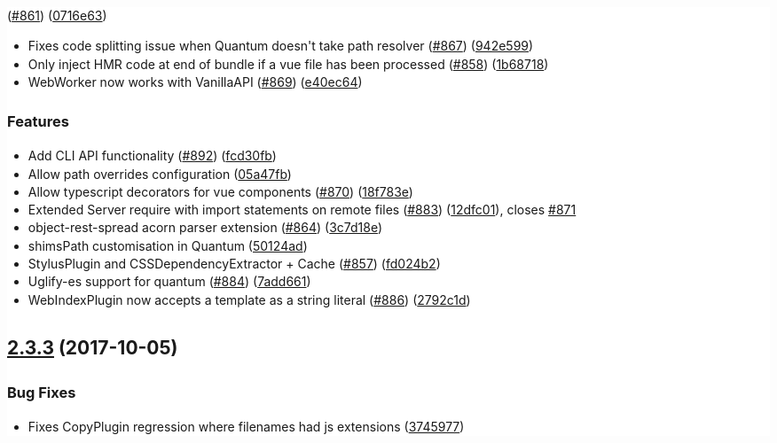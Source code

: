   ([#861](https://github.com/fuse-box/fuse-box/issues/861))
  ([0716e63](https://github.com/fuse-box/fuse-box/commit/0716e63))
- Fixes code splitting issue when Quantum doesn't take path resolver
  ([#867](https://github.com/fuse-box/fuse-box/issues/867))
  ([942e599](https://github.com/fuse-box/fuse-box/commit/942e599))
- Only inject HMR code at end of bundle if a vue file has been processed
  ([#858](https://github.com/fuse-box/fuse-box/issues/858))
  ([1b68718](https://github.com/fuse-box/fuse-box/commit/1b68718))
- WebWorker now works with VanillaAPI
  ([#869](https://github.com/fuse-box/fuse-box/issues/869))
  ([e40ec64](https://github.com/fuse-box/fuse-box/commit/e40ec64))

### Features

- Add CLI API functionality
  ([#892](https://github.com/fuse-box/fuse-box/issues/892))
  ([fcd30fb](https://github.com/fuse-box/fuse-box/commit/fcd30fb))
- Allow path overrides configuration
  ([05a47fb](https://github.com/fuse-box/fuse-box/commit/05a47fb))
- Allow typescript decorators for vue components
  ([#870](https://github.com/fuse-box/fuse-box/issues/870))
  ([18f783e](https://github.com/fuse-box/fuse-box/commit/18f783e))
- Extended Server require with import statements on remote files
  ([#883](https://github.com/fuse-box/fuse-box/issues/883))
  ([12dfc01](https://github.com/fuse-box/fuse-box/commit/12dfc01)), closes
  [#871](https://github.com/fuse-box/fuse-box/issues/871)
- object-rest-spread acorn parser extension
  ([#864](https://github.com/fuse-box/fuse-box/issues/864))
  ([3c7d18e](https://github.com/fuse-box/fuse-box/commit/3c7d18e))
- shimsPath customisation in Quantum
  ([50124ad](https://github.com/fuse-box/fuse-box/commit/50124ad))
- StylusPlugin and CSSDependencyExtractor + Cache
  ([#857](https://github.com/fuse-box/fuse-box/issues/857))
  ([fd024b2](https://github.com/fuse-box/fuse-box/commit/fd024b2))
- Uglify-es support for quantum
  ([#884](https://github.com/fuse-box/fuse-box/issues/884))
  ([7add661](https://github.com/fuse-box/fuse-box/commit/7add661))
- WebIndexPlugin now accepts a template as a string literal
  ([#886](https://github.com/fuse-box/fuse-box/issues/886))
  ([2792c1d](https://github.com/fuse-box/fuse-box/commit/2792c1d))

<a name="2.3.3"></a>

## [2.3.3](https://github.com/fuse-box/fuse-box/compare/v2.3.2...v2.3.3) (2017-10-05)

### Bug Fixes

- Fixes CopyPlugin regression where filenames had js extensions
  ([3745977](https://github.com/fuse-box/fuse-box/commit/3745977))

<a name="2.3.2"></a>
